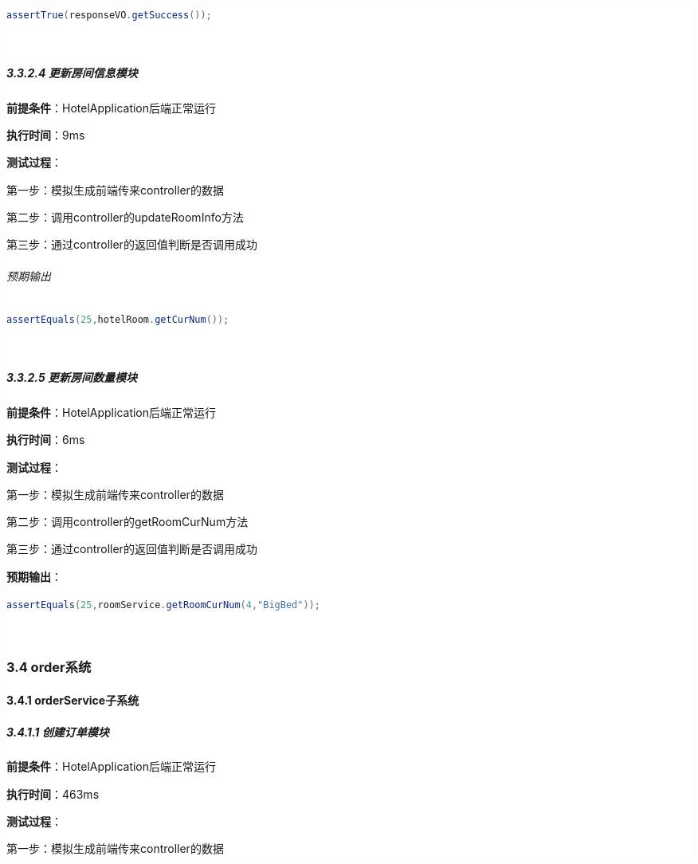 ```java
assertTrue(responseVO.getSuccess());
```

<br>

##### 3.3.2.4 更新房间信息模块

**前提条件**：HotelApplication后端正常运行

**执行时间**：9ms

**测试过程**：

第一步：模拟生成前端传来controller的数据

第二步：调用controller的updateRoomInfo方法

第三步：通过controller的返回值判断是否调用成功

###### 预期输出

```java
assertEquals(25,hotelRoom.getCurNum());
```

<br>

##### 3.3.2.5 更新房间数量模块

**前提条件**：HotelApplication后端正常运行

**执行时间**：6ms

**测试过程**：

第一步：模拟生成前端传来controller的数据

第二步：调用controller的getRoomCurNum方法

第三步：通过controller的返回值判断是否调用成功

**预期输出**：

```java
assertEquals(25,roomService.getRoomCurNum(4,"BigBed"));
```

<br>

### 3.4 order系统

#### 3.4.1 orderService子系统

##### 3.4.1.1 创建订单模块

**前提条件**：HotelApplication后端正常运行

**执行时间**：463ms

**测试过程**：

第一步：模拟生成前端传来controller的数据
